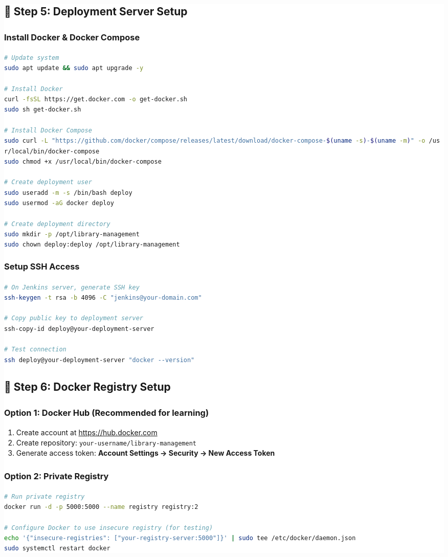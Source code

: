 ## 🔧 Step 5: Deployment Server Setup

### Install Docker & Docker Compose
```bash
# Update system
sudo apt update && sudo apt upgrade -y

# Install Docker
curl -fsSL https://get.docker.com -o get-docker.sh
sudo sh get-docker.sh

# Install Docker Compose
sudo curl -L "https://github.com/docker/compose/releases/latest/download/docker-compose-$(uname -s)-$(uname -m)" -o /usr/local/bin/docker-compose
sudo chmod +x /usr/local/bin/docker-compose

# Create deployment user
sudo useradd -m -s /bin/bash deploy
sudo usermod -aG docker deploy

# Create deployment directory
sudo mkdir -p /opt/library-management
sudo chown deploy:deploy /opt/library-management
```

### Setup SSH Access
```bash
# On Jenkins server, generate SSH key
ssh-keygen -t rsa -b 4096 -C "jenkins@your-domain.com"

# Copy public key to deployment server
ssh-copy-id deploy@your-deployment-server

# Test connection
ssh deploy@your-deployment-server "docker --version"
```

## 🐳 Step 6: Docker Registry Setup

### Option 1: Docker Hub (Recommended for learning)
1. Create account at https://hub.docker.com
2. Create repository: `your-username/library-management`
3. Generate access token: **Account Settings → Security → New Access Token**

### Option 2: Private Registry
```bash
# Run private registry
docker run -d -p 5000:5000 --name registry registry:2

# Configure Docker to use insecure registry (for testing)
echo '{"insecure-registries": ["your-registry-server:5000"]}' | sudo tee /etc/docker/daemon.json
sudo systemctl restart docker
```
